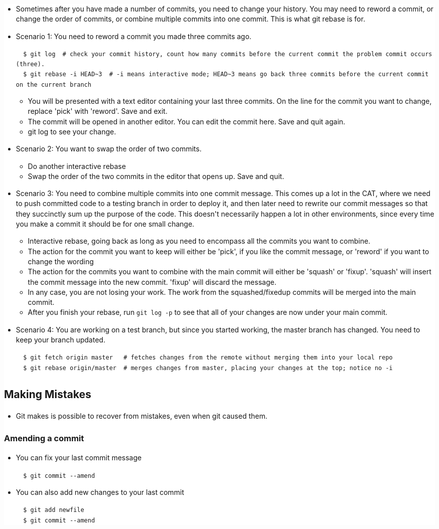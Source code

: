 - Sometimes after you have made a number of commits, you need to change your history. You may need to reword a commit, or change the order of commits, or combine multiple commits into one commit. This is what git rebase is for.
- Scenario 1: You need to reword a commit you made three commits ago.

        $ git log  # check your commit history, count how many commits before the current commit the problem commit occurs (three).
        $ git rebase -i HEAD~3  # -i means interactive mode; HEAD~3 means go back three commits before the current commit on the current branch

  - You will be presented with a text editor containing your last three commits. On the line for the commit you want to change, replace 'pick' with 'reword'. Save and exit.
  - The commit will be opened in another editor. You can edit the commit here. Save and quit again.
  - git log to see your change.
- Scenario 2: You want to swap the order of two commits.
  - Do another interactive rebase
  - Swap the order of the two commits in the editor that opens up. Save and quit.
- Scenario 3: You need to combine multiple commits into one commit message. This comes up a lot in the CAT, where we need to push committed code to a testing branch in order to deploy it, and then later need to rewrite our commit messages so that they succinctly sum up the purpose of the code. This doesn't necessarily happen a lot in other environments, since every time you make a commit it should be for one small change.
  - Interactive rebase, going back as long as you need to encompass all the commits you want to combine.
  - The action for the commit you want to keep will either be 'pick', if you like the commit message, or 'reword' if you want to change the wording
  - The action for the commits you want to combine with the main commit will either be 'squash' or 'fixup'. 'squash' will insert the commit message into the new commit. 'fixup' will discard the message.
  - In any case, you are not losing your work. The work from the squashed/fixedup commits will be merged into the main commit.
  - After you finish your rebase, run `git log -p` to see that all of your changes are now under your main commit.
- Scenario 4: You are working on a test branch, but since you started working, the master branch has changed. You need to keep your branch updated.

        $ git fetch origin master   # fetches changes from the remote without merging them into your local repo
        $ git rebase origin/master  # merges changes from master, placing your changes at the top; notice no -i

Making Mistakes
---------------

- Git makes is possible to recover from mistakes, even when git caused them.

### Amending a commit

- You can fix your last commit message

        $ git commit --amend

- You can also add new changes to your last commit

        $ git add newfile
        $ git commit --amend
